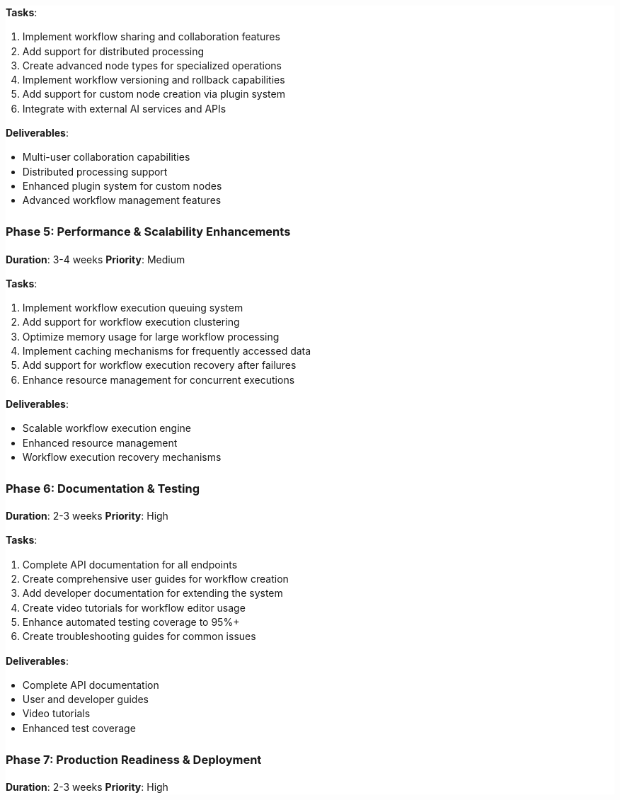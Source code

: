 **Tasks**:
1. Implement workflow sharing and collaboration features
2. Add support for distributed processing
3. Create advanced node types for specialized operations
4. Implement workflow versioning and rollback capabilities
5. Add support for custom node creation via plugin system
6. Integrate with external AI services and APIs

**Deliverables**:
- Multi-user collaboration capabilities
- Distributed processing support
- Enhanced plugin system for custom nodes
- Advanced workflow management features

### Phase 5: Performance & Scalability Enhancements
**Duration**: 3-4 weeks
**Priority**: Medium

**Tasks**:
1. Implement workflow execution queuing system
2. Add support for workflow execution clustering
3. Optimize memory usage for large workflow processing
4. Implement caching mechanisms for frequently accessed data
5. Add support for workflow execution recovery after failures
6. Enhance resource management for concurrent executions

**Deliverables**:
- Scalable workflow execution engine
- Enhanced resource management
- Workflow execution recovery mechanisms

### Phase 6: Documentation & Testing
**Duration**: 2-3 weeks
**Priority**: High

**Tasks**:
1. Complete API documentation for all endpoints
2. Create comprehensive user guides for workflow creation
3. Add developer documentation for extending the system
4. Create video tutorials for workflow editor usage
5. Enhance automated testing coverage to 95%+
6. Create troubleshooting guides for common issues

**Deliverables**:
- Complete API documentation
- User and developer guides
- Video tutorials
- Enhanced test coverage

### Phase 7: Production Readiness & Deployment
**Duration**: 2-3 weeks
**Priority**: High

